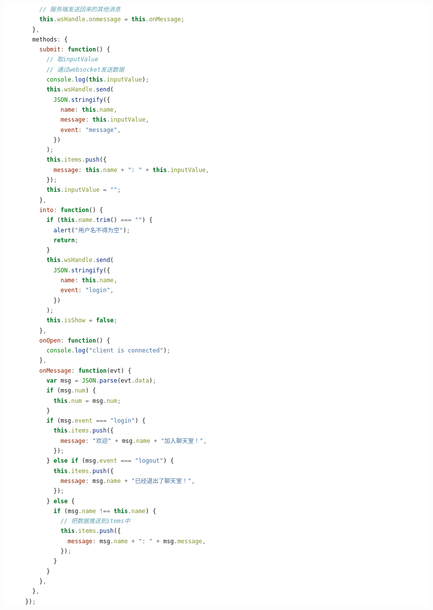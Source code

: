 ```js
          // 服务端发送回来的其他消息
          this.wsHandle.onmessage = this.onMessage;
        },
        methods: {
          submit: function() {
            // 取inputValue
            // 通过websocket发送数据
            console.log(this.inputValue);
            this.wsHandle.send(
              JSON.stringify({
                name: this.name,
                message: this.inputValue,
                event: "message",
              })
            );
            this.items.push({
              message: this.name + ": " + this.inputValue,
            });
            this.inputValue = "";
          },
          into: function() {
            if (this.name.trim() === "") {
              alert("用户名不得为空");
              return;
            }
            this.wsHandle.send(
              JSON.stringify({
                name: this.name,
                event: "login",
              })
            );
            this.isShow = false;
          },
          onOpen: function() {
            console.log("client is connected");
          },
          onMessage: function(evt) {
            var msg = JSON.parse(evt.data);
            if (msg.num) {
              this.num = msg.num;
            }
            if (msg.event === "login") {
              this.items.push({
                message: "欢迎" + msg.name + "加入聊天室！",
              });
            } else if (msg.event === "logout") {
              this.items.push({
                message: msg.name + "已经退出了聊天室！",
              });
            } else {
              if (msg.name !== this.name) {
                // 把数据推送到items中
                this.items.push({
                  message: msg.name + ": " + msg.message,
                });
              }
            }
          },
        },
      });
```

